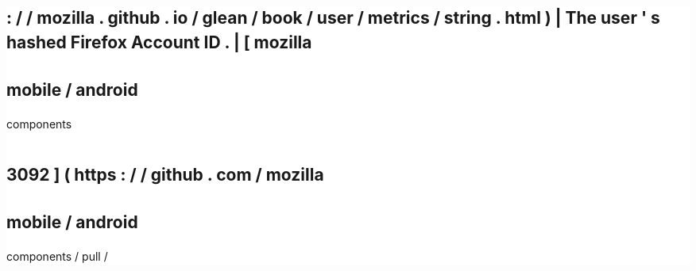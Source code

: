 :
/
/
mozilla
.
github
.
io
/
glean
/
book
/
user
/
metrics
/
string
.
html
)
|
The
user
'
s
hashed
Firefox
Account
ID
.
|
[
mozilla
-
mobile
/
android
-
components
#
3092
]
(
https
:
/
/
github
.
com
/
mozilla
-
mobile
/
android
-
components
/
pull
/